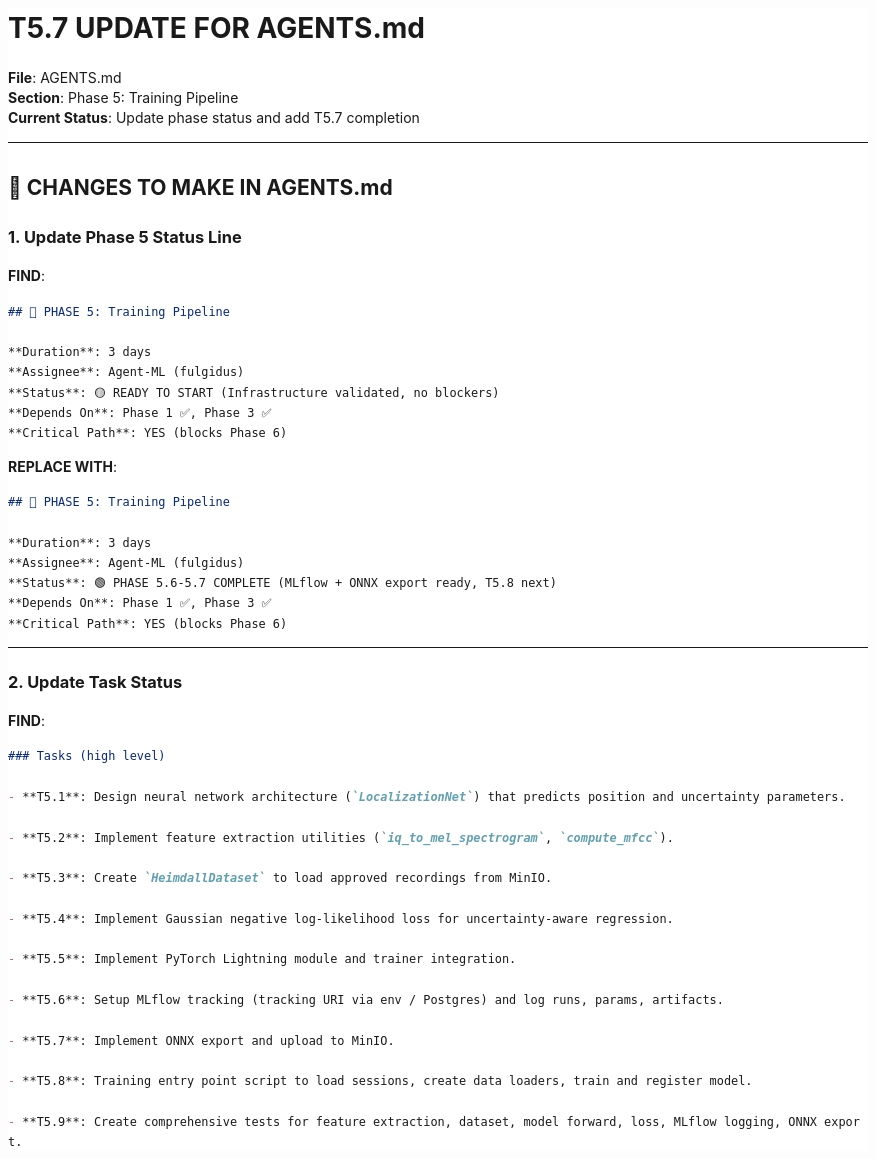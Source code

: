 # T5.7 UPDATE FOR AGENTS.md

**File**: AGENTS.md  
**Section**: Phase 5: Training Pipeline  
**Current Status**: Update phase status and add T5.7 completion

---

## 🔄 CHANGES TO MAKE IN AGENTS.md

### 1. Update Phase 5 Status Line

**FIND**:
```markdown
## 🧠 PHASE 5: Training Pipeline

**Duration**: 3 days  
**Assignee**: Agent-ML (fulgidus)  
**Status**: 🟡 READY TO START (Infrastructure validated, no blockers)  
**Depends On**: Phase 1 ✅, Phase 3 ✅  
**Critical Path**: YES (blocks Phase 6)
```

**REPLACE WITH**:
```markdown
## 🧠 PHASE 5: Training Pipeline

**Duration**: 3 days  
**Assignee**: Agent-ML (fulgidus)  
**Status**: 🟢 PHASE 5.6-5.7 COMPLETE (MLflow + ONNX export ready, T5.8 next)  
**Depends On**: Phase 1 ✅, Phase 3 ✅  
**Critical Path**: YES (blocks Phase 6)
```

---

### 2. Update Task Status

**FIND**:
```markdown
### Tasks (high level)

- **T5.1**: Design neural network architecture (`LocalizationNet`) that predicts position and uncertainty parameters.

- **T5.2**: Implement feature extraction utilities (`iq_to_mel_spectrogram`, `compute_mfcc`).

- **T5.3**: Create `HeimdallDataset` to load approved recordings from MinIO.

- **T5.4**: Implement Gaussian negative log-likelihood loss for uncertainty-aware regression.

- **T5.5**: Implement PyTorch Lightning module and trainer integration.

- **T5.6**: Setup MLflow tracking (tracking URI via env / Postgres) and log runs, params, artifacts.

- **T5.7**: Implement ONNX export and upload to MinIO.

- **T5.8**: Training entry point script to load sessions, create data loaders, train and register model.

- **T5.9**: Create comprehensive tests for feature extraction, dataset, model forward, loss, MLflow logging, ONNX export.

```